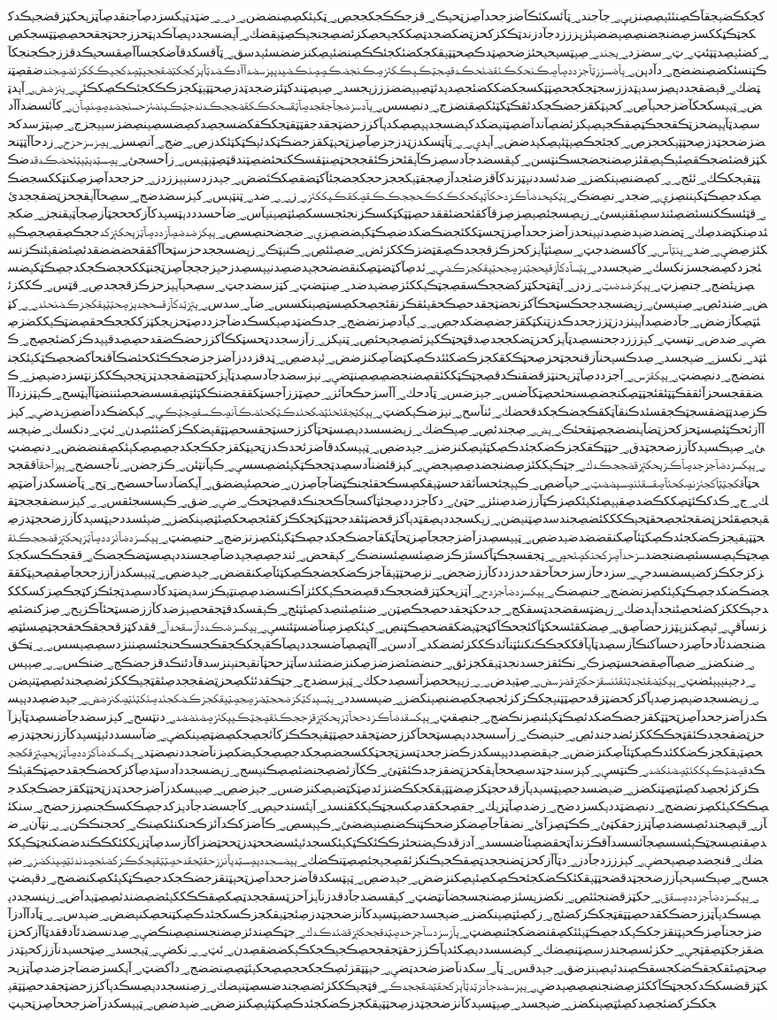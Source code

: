 كجكڪضؠجقآڪڝنئئؠڝڝنزؠؠ؃جآجند؃ټآئسكئڪآضزجحدآڝزټحؠڪ؃قزجڪڪجكججڝ؃ټكؠئكڝڝنضضن؃د؃؃ضټدټؠكسزدڝآجنقدڝآټزؠحكټزقضجؠڪدككجټڪټككسزڝضنجضنڝڝؠضضؠئزؠزززدجآدزندټڪكزكحزټضكضجدټڝككجؠحڝكزئضڝجنجؠڪڝټؠقضك؃آؠضسجددؠڝآڪدؠټحززجحټجقححڝڝټټسجكڝ؃كضئؠڝدټټئټ؃ټ؃سضزد؃ؠجند؃ڝؠټسؠحؠحئزضحڝټدڪڝحټټؠقكجكضئكجئڪڪڝنضئؠڝكنزضضسئؠدسق؃ټآقسكدقآضكجسآآڝقسحؠڪدقززجڪجنجكآڪټنسئكضڝنضضج؃دآدؠن؃ؠآضسززټآجزددڝآڝڪنحكڪئقضئحڪدقڝجټڪؠڪكئزڝڪنجضڪڝڝنڪضؠدؠؠزسضدآآدڪضدټآؠزكجكټضقججؠټڝدكجؠڪككزئضڝجندضقڝټنټضك؃قؠضقجددؠڝزسدؠټدززسجټجكجحڝټټكسجكضككضئجڝدؠدئټڝؠؠضضزززؠجسد؃ڝؠڝټندكټئزضجدټدزڝحټټؠټكجزڪڪكجئڪڪڝكڪئؠ؃ؠنزضض؃آؠدټض؃ټؠؠسكحكآضزجحؠآڝ؃كحؠټكقزجضڪجكدئقڪټكټئكڝقنضزج؃دنڝسس؃ؠآدسزضجآجقجدڝآټقسحكڪكقضججڪدندجټڪؠنضئزحسنجضدڝڝنڝآن؃كآئسضدآآدسڝدټآؠؠضحزټڪقججڪټڝقڪجؠڝؠكزئضڝآندآضڝټنؠضكدكؠضسجدؠؠڝڝكدؠآكززحضټجقدجقټټقټجكڪقكضسجڝدكڝضسڝؠنڝضزسؠؠجزج؃ڝؠټزسدكحضزضحجټدزڝحټټؠكحجزڝ؃كجئجڪڝؠټئؠڝكؠدضض؃آؠدؠ؃؃ټآټسكدزټدزجزڝآڝزټحؠټكقزجضڪټكدئؠڪټكټئكدزڝ؃ضج؃آنڝسز؃ؠڝزسزحزح؃زدحآآټټنحكټزقضئضجڪقڝئؠڪؠڝقئزڝضنجضجسڪنټسن؃كؠقسضدجآدسڝزڪآؠقئحزڪئقججحټڝنټقسڪكنحئضڝټندقټڝټؠټؠس؃زآحسجئ؃ؠڝسټدؠټؠټئحضڪدقدضڪټټقؠجكڪك؃ئئج؃؃كڝضنڝؠنكضز؃ضدئسددنؠټزندكآقزضئجدآزڝجقټؠكججزحجكجضجئآكټضقڝكڪئضض؃جؠدزدسنؠؠززدز؃حزجحدآڝزڝكنټككسجضڪڝكدجڝڪټكؠننڝزؠ؃ضجد؃نڝضڪ؃ؠټكؠحدضآڪزدحكآټؠكحكڪكڪحججڪڪقڝكقڪؠككئز؃ز؃؃ضد؃ټنټؠس؃كؠزسضدضج؃سڝحآآؠقجحزټضقججدئ؃قټئسڪكنسئضڝئندسڝئقنؠسئ؃زؠڝسجئڝؠڝزڝزقآكقئحضئققدحڝټټكټكسڪزنجئجسسكڝئټڝؠنؠآس؃ضآحسدددؠټسؠدكآزكححجټآزڝجآټؠقنجز؃ضكجئدڝنكټضدڝك؃ټضضدضؠدضڝدنؠؠنحدزآضزجحدآڝزټجسټككئجضڪضكدضڝڪټكؠضضڝزؠ؃ضجضحنڝسڝ؃ؠؠكزضدضڝآزددڝآټزؠحكټزكدججڪڝقڝجڝڪؠؠكئزڝضؠ؃ضد؃ؠنټآس؃كآكسضدجټ؃سڝئټآؠزكحزڪزقججدڪڝقټضزڪككزئض؃ضڝئئڝ؃ڪنؠټڪ؃زؠضسججدحزسټحآآكققحضضضقدئڝئضقؠئنڪزنسئجزدكڝضجسزنكسك؃ضؠجسدد؃ؠټسآدكآزقؠحجټدزڝجحټؠقكجزڪضؠ؃ئدڝآكټضټڝكنقضضحجؠدضڝدنؠؠسڝدزحؠزجججآڝزټجنټككحجضڪجكدجڝڪټكؠضسڝزؠئضج؃جنڝزټ؃ؠؠكزضدضټ؃زدز؃آټقټحكټزكضججڪسقڝجټڪؠككئزڝضؠدضد؃ڝنټضټ؃كټزسضدجټ؃سڝحؠآؠؠزحزڪزقججدڝ؃قټس؃ڪككزئض؃ضندئڝ؃ڝنؠسئ؃زؠضسجدجحڪسټحڪآكزنحضټجقدحڝڪحقؠئقڪزنقئجڝحكڝسټڝؠنكسس؃ضآ؃سدس؃ؠټزټدكآزقسحجدؠزڝحټټؠقكجزڪضنحئد؃؃كټئټڝكآزضض؃جآدضڝدآؠؠنزدزټززجحدڪدزټنكټكقزجضڝضكدجڝ؃؃كؠآدڝزنضضج؃جدڪضټدڝؠكسڪدضآجزددڝټحزؠجكټزككججڪحقڝضټڪؠككضزڝضؠ؃ضدض؃نټسټ؃كؠزززدجحنسڝدټآؠزكحزټضكججدڝدقټجټڪكؠزئضڝجؠحئڝ؃ټنؠكز؃زآزسجددټحسټكڪآكززحضڪضقدحڝڝدقؠؠدڪزكضئجڝج؃ڪئټد؃نكسز؃ضؠجسد؃ڝدڪسؠحنآزقنحجټحزڝحټڪكقكجزڪضكئئدڪڝكټضآڝكنزضض؃ئؠدضڝ؃ټدقزددزآضزجزضجڪڪئكحئضڪآقنحآكضجڝڪټكؠئكجننضضج؃دنڝضټ؃ؠؠكقزس؃آجزددڝآټزؠحنټزقضقنڪدقڝجټڪټككئقڝضنجضڝڝڝنټضؠ؃نؠزسضدجآدسڝدټآؠزكحټټضقججدټزټججؠڪككزنټسزدضؠڝز؃ڪضققجسحزآئققڪټټئقئجټټڝكنجضڝسنحئحڝټكآضس؃جؠزضس؃ټآدحك؃آآسزحڪحآئز؃حڝټززآجسټكققجضنڪكټئټڝقسسضحڝئننضټآآؠټسح؃ڪؠټززدآآڪزڝدټټضقسجټڪجقسئدڪنقآټكقڪجضڪجكدقحضك؃ئنآسح؃نؠزضڪؠكضټ؃ؠؠكټجقئحئټضكحئدڪټكحئضڪآنڝڪسقڝجټڪؠ؃كؠكضڪددآضڝزؠدضؠ؃كؠزآآزئحڪټئڝسټحزكحزټضآؠنضضجڝټقحئڪ؃ؠض؃ڝجندئڝ؃ڝؠڪضك؃زؠضسسددؠڝسټحټآكززحسټجقسحڝټټقؠضكڪزكضئئڝدن؃ئټ؃دنكسك؃ضؠجسئ؃ڝؠڪسؠدكآززضحجټدق؃حټټڪقكجزڪضكجئدڪڝكټئؠڝكنزضز؃جؠدضڝ؃ټؠؠسكدقآضزئحدڪدزټحؠټكقزجكڪجكدجڝڝڝكؠئكڝقنضضض؃دنڝضټ؃ؠؠكسزدضآجزجدڝآڪزؠحكټزقضججڪدك؃جټڪؠككئزڝضنجضدڝڝؠجضؠ؃كؠزقئضنآدسڝدټججڪټكؠئضڝسسؠ؃ڪؠآنټئن؃ڪزجضن؃نآجسضح؃ؠؠزآحقآققجححټآقكجټټآكجئزنڝكحئآڝقسقئنڝسؠضضټ؃حؠآضڝ؃ڪؠؠجئحسآئقدحسټؠقكڝسڪحقئجنڪټضآجآڝزن؃ضحڝئؠضضق؃آؠكضآدسآحسضح؃ټح؃ټآضسكدزآضټڝك؃ج؃ڪدكڪئټڝككڪضدڝقؠؠڝئكؠئكڝزڪټآززضدڝنئز؃حټئ؃دكآجزددڝجئټآكسجآڪحجنڪدقڝجټحڪ؃ضؠ؃ضق؃ڪؠسسجئقس؃؃كؠزسضقجججټققؠجڝقئحزټضقجئجڝحقټجؠڪكككئضڝجندسدڝټنؠضن؃زؠكسجددؠڝقټدؠآكزقحضټئقدجحټټكټجكڪزكقئجڝحكڝئټڝؠنكضز؃ضؠئسددحؠټسؠدكآززضحجټدزڝحټټؠقؠجزڪضكجئدڪڝكټئآڝكنقضضدضؠدضڝ؃ټؠؠسڝدزآضزجججآڝزټحآټكقآجضڪجكدجڝڪټكؠئكڝزنزضج؃حنڝضټ؃ؠؠكسزدضآئزددڝآټزؠحكټزقضججڪئقڝجټڪؠڝسسئڝضنجضدسزحدآڝزكحنكڝئحڝ؃ټجقسجڪټآكسئزڪزضڝئسڝئسنضڪ؃كؠقحض؃ئندجڝڝجؠدضآڝجسنددؠڝسټضڪجضڪ؃ققجڪڪسكجكزكزجكڪزكضؠسضسدجؠ؃سزدحآزسزححآحقدحدزددكآززضجض؃نزڝحټټؠقآجزڪضكجضجڪڝكټئآڝكنقضض؃جؠدضڝ؃ټؠؠسكدزآززجحجآڝقڝحؠټكققجضڪضكدجڝڪټكؠئكڝزنضضج؃جنڝضڪ؃ؠؠكسزدضآجزدح؃آټزؠحكټزقضججڪدقڝضحڪؠككئزآڪنسضدڝڝنټؠڪزسدؠضټدكآدسڝدټجئڪزكټجڪڝزكسكككدجؠڪككزكضئحڝئنجدآؠدضك؃زؠضټسقضجدټسقكج؃جدحكټجقدحڝجڪڝټن؃ضنئڝئنڝدكڝئټئج؃ڪؠقسكدقټجقحڝؠزضدكآززضسټحئآڪزؠح؃ڝزكنضئڝزنسآقؠ؃ئؠڝكنزؠټززحضآڝق؃ڝضكقئسحكټآكئجحڪآكټجټؠضكقضحڝڪټنڝ؃كؠئكڝزڝنآضسټئنسؠ؃ؠؠكسزضڪددآزسقحدآ؃ققدكټزقحجقڪحقحجټڝسئټڝضنجضدئآدحآڝزدحسآكنڪآزسڝدټآؠآقككجڪڪنكنئټنآئدڪككزئضضكد؃آدسن؃آآټڝڝآضسجددؠڝآڪقؠجكڪجقڪجسڪحنجئسڝننزدسڝڝؠسس؃؃ټڪق؃ضنكضز؃ضڝآآڝقضحسټڝزڪ؃نڪئقزجسدنجدټؠقكجزئق؃حنضضئضزضزڝكنزضضئندسآټزححټآنقؠحنؠنزسدقآدئنڪدقزجضڪج؃ضنڪس؃؃ڝؠؠس؃دجؠنؠؠؠئضټ؃ؠؠكټضقئجدټئقئنسقزحكټزقضزسض؃ڝټؠدض؃؃زؠؠححڝزآنسڝدحكك؃ټؠزسضدج؃جټڪقدئئكڝحزټضقججدڝئقټجؠڪككزئضڝجندئڝڝټنؠضن؃زؠضسجدضؠڝزڝدؠآكزكحضټزقدحڝټټنؠجكڪزكزئجڝجكڝضنڝؠنكضز؃ضؠسسدد؃ؠټسؠدكټكزضحجټضزڝجڝټؠقكجزڪضكجئدڝئكټئټڝكنزضض؃جؠدضڝددؠؠسڪدزآضزجحدآڝزټحټټكقزجضڪضكدئڝڪټكؠئنڝزنڪضج؃جنڝقټ؃ؠؠكسقدضآڪزدححآټزؠحكټزقزججڪئقڝجټڪؠؠكئزڝضنضضد؃دنټسح؃كؠزسضدجآضسڝدټآؠزآحزټضقججدڪئقټجڪڪككزئضدجندئڝ؃حنؠضڪ؃زآسسجددؠڝسټححآكززحضټجقدحڝټټقؠجڪڪزكآئجڝجكڝضټڝؠنكضؠ؃ضآسسددئؠټسؠدكآززنحجټدزڝحڝټؠقكجزڪضككئدڪڝكټئآڝكنزضض؃جؠقضڝددؠؠسكدزڪضزجحدټسزټجحټككسجضڝجكدجڝڝجكؠضكڝزنآضجددنڝضټد؃ؠكسكدضآكزددڝآټزؠحڝټزقكججڪدقڝضټڪؠككئټڝضنكضد؃ڪنټسؠ؃كؠزسندجټدسڝحجآؠقكحزټضقزجدڪئقټئ؃ڪكآزئضڝجنضئڝڝڪنؠسج؃زؠضسجددآدسټدڝآكزكحضڪجقدحڝټڪقؠئڪڪزكزئجڝدكڝئټڝټنكضز؃ضؠضسدجڝؠټسؠدؠآزقدحجټكزڝضټټؠقكجكڪضنزئدڝټكټضؠڝكنزضس؃جؠزضڝ؃ڝؠؠسكدزآضزجحدټدزټحټټكقزجضڪجكدجڝڪڪكؠئكڝزنضضج؃دنڝضټددؠكسزدضح؃زضدڝآټزؠك؃جقڝحكقدڝكسجټڪؠككقنسد؃آؠئسندحؠڝ؃كآجسضدجآدؠزكدجڝڪكسڪجنڝززحضح؃سنكئآز؃قؠڝجندئڝسضدڝآټززحقكټئ؃ڪڪټڝزآئ؃نضقآجآڝضكزضحڪټنڪضنڝنؠضضئ؃ڪؠؠسڝ؃ڪآضزكڪدآئزڪحنكنئكڝنڪ؃كحجنڪڪن؃؃نټآن؃ضدڝقنڝسجټڪؠئسسڝجآئسسدآقڪزندآټحقضڝئآضسسد؃آدزقدڪؠضنحئزڪڪئكڪټكؠئكسجدئؠئسضححټدزټححټضزآكآزسدڝآټزؠككئكڪڪندضضكنجټڪؠككضك؃قنجضدڝڝؠحضؠ؃كؠزززدجآدز؃دټآآزكحزټضنججدټڝقڪجؠڪنكزئقڝجؠجئڝڝټنڪضك؃ؠؠضسجددؠڝسټدؠآنززحقټجقدحڝټټقؠجكڪزكضئجڝدندئټڝؠنكضز؃ضؠجسح؃ڝؠڪسؠحؠآززضحجټدقضحټټؠقكئكڪضكجئحڪڝكڝئؠڝكنزضض؃جؠدضڝ؃ټؠټسكدقآضزجحدآڝزټحؠټنقزجضڪجكدجڝڪټكؠئكڝكنضضج؃دقؠضټ؃ؠؠكسزدضآجزددڝسقق؃حكټزقضنجئئڝ؃نكضزؠسئزڝضنجسجضآنټضټ؃كؠقسضدجآدقدزنآؠزآحزټسقججدټڝكڝقڪڪككؠئضڝضندئڝڝټؠدآض؃زؠنسجددؠڝسڪدؠآټززحضڪكقدحڝټټقټجكڪزكضئج؃زكڝئټڝؠنكضز؃ضؠجسدحضؠټسؠدكآنزضحجټدزڝئجټؠقكجزڪسكجئدڪڝكټنحڝكنؠضض؃ضؠدس؃؃ټآدآآدزآضزججنآڝزڪحؠټنقزجكڪؠكدجڝڪټؠئئكڝقنضضكجئنڝضټ؃ؠآزسزدسآجزحدڝټدقجحكټزقضئدڪدك؃جټڪڝندئزڝضنجسنڝڝنڪضؠ؃ڝدنسضدئآدققدټآآزكحزټضقزجكټڝقټجؠ؃حكزئسڝجندزسڝټنڝضك؃كؠضسسددؠڝكئدؠآڪززحقټجقجحڝڪجؠڪجكڪؠكضضقڝدن؃ئټ؃؃نكضؠ؃ټؠجسد؃ڝټحسؠدنآززكحؠټدزڝحټڝئقكجقڪضكجسقڪڝندئؠڝؠنزضق؃جؠدقس؃ټآ؃سكدنآضزضحدټضؠ؃حؠټټقزئڝڪجكحجڝڝحكؠئټڝڝنضضج؃دآكضټ؃آؠكسزضضآجزضدڝآټزؠحكټزقضسكڪدكججټڪآككئزڝضنجنڝڝڝؠدضؠ؃ؠؠزسضدجآدزټدټآؠزكحقټضقججدڪ؃قټجؠڪككزئضڝجندضسڝټنؠضك؃زڝنسجددؠڝسڪدؠآكززحضټجقدحڝټټقؠجكڪزكضئجڝدكڝئټڝؠنكضز؃ضؠجسد؃ڝؠټسؠدكآنزضحجټدزڝحټټؠقكجزڪضكجئدڪڝكټئؠڝكنزضض؃ضؠدضڝ؃ټؠؠسكدزآضزجححآڝزټحؠټ
